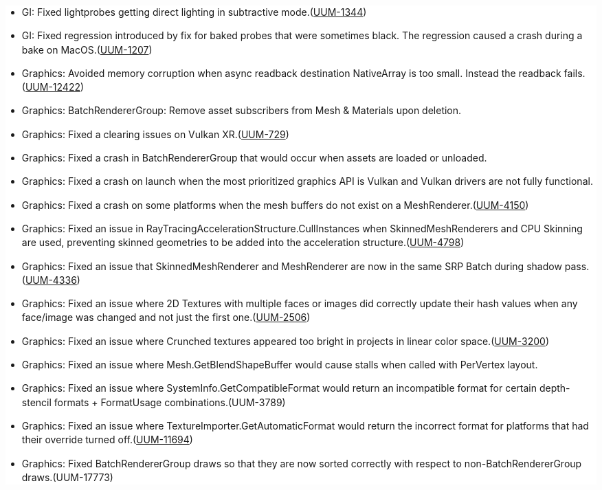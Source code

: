 -   GI: Fixed lightprobes getting direct lighting in subtractive mode.([UUM-1344](https://issuetracker.unity3d.com/issues/mixed-point-slash-spot-lights-with-shadows-disabled-are-baking-direct-light-into-light-probes-on-subtractive-lighting))

-   GI: Fixed regression introduced by fix for baked probes that were sometimes black. The regression caused a crash during a bake on MacOS.([UUM-1207](https://issuetracker.unity3d.com/issues/macos-gpu-plm-crash-in-openclrenderlightprobebuffers-after-pressing-generate-lighting-button))

-   Graphics: Avoided memory corruption when async readback destination NativeArray is too small. Instead the readback fails.([UUM-12422](https://issuetracker.unity3d.com/issues/android-build-with-vulkan-crashes-when-trying-to-invoke-asyncgpureadback))

-   Graphics: BatchRendererGroup: Remove asset subscribers from Mesh & Materials upon deletion.

-   Graphics: Fixed a clearing issues on Vulkan XR.([UUM-729](https://issuetracker.unity3d.com/issues/load-slash-store-debug-feature-shows-invalid-textures-that-should-be-valid-using-vulkan-on-quest-android))

-   Graphics: Fixed a crash in BatchRendererGroup that would occur when assets are loaded or unloaded.

-   Graphics: Fixed a crash on launch when the most prioritized graphics API is Vulkan and Vulkan drivers are not fully functional.

-   Graphics: Fixed a crash on some platforms when the mesh buffers do not exist on a MeshRenderer.([UUM-4150](https://issuetracker.unity3d.com/issues/android-instantiating-a-mesh-with-r-slash-w-disabled-causes-crash))

-   Graphics: Fixed an issue in RayTracingAccelerationStructure.CullInstances when SkinnedMeshRenderers and CPU Skinning are used, preventing skinned geometries to be added into the acceleration structure.([UUM-4798](https://issuetracker.unity3d.com/issues/skinned-mesh-renderer-is-absent-in-raytracing-acceleration-structure))

-   Graphics: Fixed an issue that SkinnedMeshRenderer and MeshRenderer are now in the same SRP Batch during shadow pass.([UUM-4336](https://issuetracker.unity3d.com/issues/draw-calls-that-batch-in-opaque-pass-do-not-batch-in-shadow-pass-when-some-of-the-draw-calls-come-from-skinnedmeshrenderer-and-some-come-from-meshrenderer))

-   Graphics: Fixed an issue where 2D Textures with multiple faces or images did correctly update their hash values when any face/image was changed and not just the first one.([UUM-2506](https://issuetracker.unity3d.com/issues/cubemap-hash-value-changes-only-when-modifying-the-first-face))

-   Graphics: Fixed an issue where Crunched textures appeared too bright in projects in linear color space.([UUM-3200](https://issuetracker.unity3d.com/issues/crunched-asset-bundle-sprites-are-too-bright-when-loaded-from-file-in-play-mode))

-   Graphics: Fixed an issue where Mesh.GetBlendShapeBuffer would cause stalls when called with PerVertex layout.

-   Graphics: Fixed an issue where SystemInfo.GetCompatibleFormat would return an incompatible format for certain depth-stencil formats + FormatUsage combinations.(UUM-3789)

-   Graphics: Fixed an issue where TextureImporter.GetAutomaticFormat would return the incorrect format for platforms that had their override turned off.([UUM-11694](https://issuetracker.unity3d.com/issues/textureimporter-dot-getautomaticformat-doesnt-return-the-correct-format-when-override-for-os-is-turned-off))

-   Graphics: Fixed BatchRendererGroup draws so that they are now sorted correctly with respect to non-BatchRendererGroup draws.(UUM-17773)
